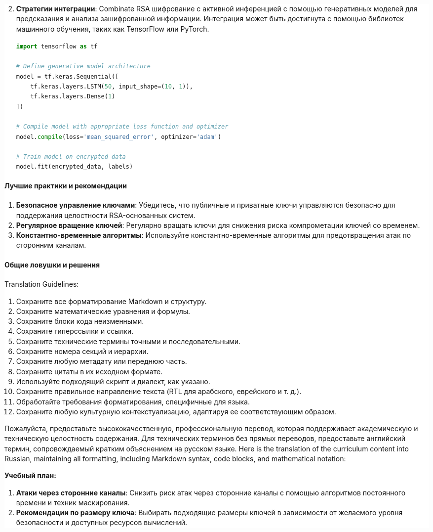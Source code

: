 2. **Стратегии интеграции**: Combinate RSA шифрование с активной инференцией с помощью генеративных моделей для предсказания и анализа зашифрованной информации. Интеграция может быть достигнута с помощью библиотек машинного обучения, таких как TensorFlow или PyTorch.
   ```python
   import tensorflow as tf

   # Define generative model architecture
   model = tf.keras.Sequential([
       tf.keras.layers.LSTM(50, input_shape=(10, 1)),
       tf.keras.layers.Dense(1)
   ])

   # Compile model with appropriate loss function and optimizer
   model.compile(loss='mean_squared_error', optimizer='adam')

   # Train model on encrypted data
   model.fit(encrypted_data, labels)
   ```

#### Лучшие практики и рекомендации

1. **Безопасное управление ключами**: Убедитесь, что публичные и приватные ключи управляются безопасно для поддержания целостности RSA-основанных систем.
2. **Регулярное вращение ключей**: Регулярно вращать ключи для снижения риска компрометации ключей со временем.
3. **Константно-временные алгоритмы**: Используйте константно-временные алгоритмы для предотвращения атак по сторонним каналам.

#### Общие ловушки и решения

Translation Guidelines:
1. Сохраните все форматирование Markdown и структуру.
2. Сохраните математические уравнения и формулы.
3. Сохраните блоки кода неизменными.
4. Сохраните гиперссылки и ссылки.
5. Сохраните технические термины точными и последовательными.
6. Сохраните номера секций и иерархии.
7. Сохраните любую метадату или переднюю часть.
8. Сохраните цитаты в их исходном формате.
9. Используйте подходящий скрипт и диалект, как указано.
10. Сохраните правильное направление текста (RTL для арабского, еврейского и т. д.).
11. Обработайте требования форматирования, специфичные для языка.
12. Сохраните любую культурную контекстуализацию, адаптируя ее соответствующим образом.

Пожалуйста, предоставьте высококачественную, профессиональную перевод, которая поддерживает академическую и техническую целостность содержания. Для технических терминов без прямых переводов, предоставьте английский термин, сопровождаемый кратким объяснением на русском языке.
Here is the translation of the curriculum content into Russian, maintaining all formatting, including Markdown syntax, code blocks, and mathematical notation:

**Учебный план:**

1. **Атаки через сторонние каналы**: Снизить риск атак через сторонние каналы с помощью алгоритмов постоянного времени и техник маскирования.
2. **Рекомендации по размеру ключа**: Выбирать подходящие размеры ключей в зависимости от желаемого уровня безопасности и доступных ресурсов вычислений.
